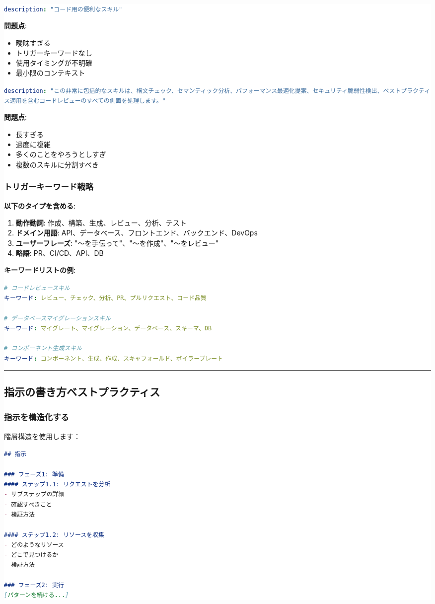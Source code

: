 ```yaml
description: "コード用の便利なスキル"
```

**問題点**:

- 曖昧すぎる
- トリガーキーワードなし
- 使用タイミングが不明確
- 最小限のコンテキスト

```yaml
description: "この非常に包括的なスキルは、構文チェック、セマンティック分析、パフォーマンス最適化提案、セキュリティ脆弱性検出、ベストプラクティス適用を含むコードレビューのすべての側面を処理します。"
```

**問題点**:

- 長すぎる
- 過度に複雑
- 多くのことをやろうとしすぎ
- 複数のスキルに分割すべき

### トリガーキーワード戦略

**以下のタイプを含める**:

1. **動作動詞**: 作成、構築、生成、レビュー、分析、テスト
2. **ドメイン用語**: API、データベース、フロントエンド、バックエンド、DevOps
3. **ユーザーフレーズ**: "〜を手伝って"、"〜を作成"、"〜をレビュー"
4. **略語**: PR、CI/CD、API、DB

**キーワードリストの例**:

```yaml
# コードレビュースキル
キーワード: レビュー、チェック、分析、PR、プルリクエスト、コード品質

# データベースマイグレーションスキル
キーワード: マイグレート、マイグレーション、データベース、スキーマ、DB

# コンポーネント生成スキル
キーワード: コンポーネント、生成、作成、スキャフォールド、ボイラープレート
```

---

## 指示の書き方ベストプラクティス

### 指示を構造化する

階層構造を使用します：

```markdown
## 指示

### フェーズ1: 準備
#### ステップ1.1: リクエストを分析
- サブステップの詳細
- 確認すべきこと
- 検証方法

#### ステップ1.2: リソースを収集
- どのようなリソース
- どこで見つけるか
- 検証方法

### フェーズ2: 実行
[パターンを続ける...]
```